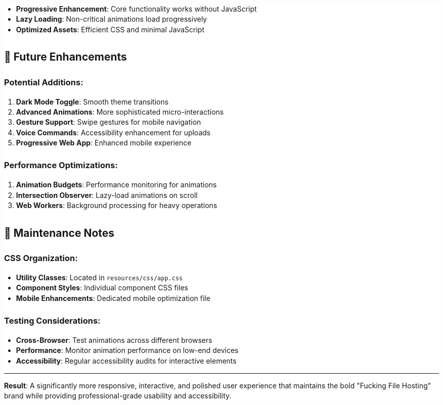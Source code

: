 - **Progressive Enhancement**: Core functionality works without JavaScript
- **Lazy Loading**: Non-critical animations load progressively
- **Optimized Assets**: Efficient CSS and minimal JavaScript

## 🔮 Future Enhancements

### Potential Additions:

1. **Dark Mode Toggle**: Smooth theme transitions
2. **Advanced Animations**: More sophisticated micro-interactions
3. **Gesture Support**: Swipe gestures for mobile navigation
4. **Voice Commands**: Accessibility enhancement for uploads
5. **Progressive Web App**: Enhanced mobile experience

### Performance Optimizations:

1. **Animation Budgets**: Performance monitoring for animations
2. **Intersection Observer**: Lazy-load animations on scroll
3. **Web Workers**: Background processing for heavy operations

## 📝 Maintenance Notes

### CSS Organization:

- **Utility Classes**: Located in `resources/css/app.css`
- **Component Styles**: Individual component CSS files
- **Mobile Enhancements**: Dedicated mobile optimization file

### Testing Considerations:

- **Cross-Browser**: Test animations across different browsers
- **Performance**: Monitor animation performance on low-end devices
- **Accessibility**: Regular accessibility audits for interactive elements

---

**Result**: A significantly more responsive, interactive, and polished user experience that maintains the bold "Fucking File Hosting" brand while providing professional-grade usability and accessibility.
